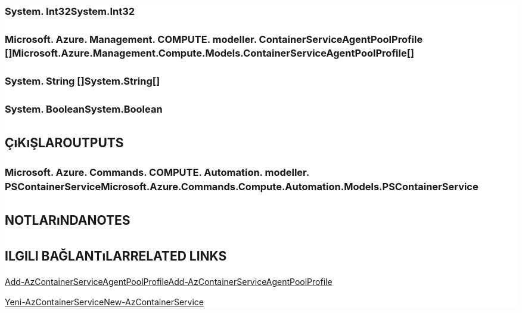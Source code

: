 ### <span data-ttu-id="4926d-161">System. Int32</span><span class="sxs-lookup"><span data-stu-id="4926d-161">System.Int32</span></span>

### <span data-ttu-id="4926d-162">Microsoft. Azure. Management. COMPUTE. modeller. ContainerServiceAgentPoolProfile []</span><span class="sxs-lookup"><span data-stu-id="4926d-162">Microsoft.Azure.Management.Compute.Models.ContainerServiceAgentPoolProfile[]</span></span>

### <span data-ttu-id="4926d-163">System. String []</span><span class="sxs-lookup"><span data-stu-id="4926d-163">System.String[]</span></span>

### <span data-ttu-id="4926d-164">System. Boolean</span><span class="sxs-lookup"><span data-stu-id="4926d-164">System.Boolean</span></span>

## <span data-ttu-id="4926d-165">ÇıKıŞLAR</span><span class="sxs-lookup"><span data-stu-id="4926d-165">OUTPUTS</span></span>

### <span data-ttu-id="4926d-166">Microsoft. Azure. Commands. COMPUTE. Automation. modeller. PSContainerService</span><span class="sxs-lookup"><span data-stu-id="4926d-166">Microsoft.Azure.Commands.Compute.Automation.Models.PSContainerService</span></span>

## <span data-ttu-id="4926d-167">NOTLARıNDA</span><span class="sxs-lookup"><span data-stu-id="4926d-167">NOTES</span></span>

## <span data-ttu-id="4926d-168">ILGILI BAĞLANTıLAR</span><span class="sxs-lookup"><span data-stu-id="4926d-168">RELATED LINKS</span></span>

[<span data-ttu-id="4926d-169">Add-AzContainerServiceAgentPoolProfile</span><span class="sxs-lookup"><span data-stu-id="4926d-169">Add-AzContainerServiceAgentPoolProfile</span></span>](./Add-AzContainerServiceAgentPoolProfile.md)

[<span data-ttu-id="4926d-170">Yeni-AzContainerService</span><span class="sxs-lookup"><span data-stu-id="4926d-170">New-AzContainerService</span></span>](./New-AzContainerService.md)
